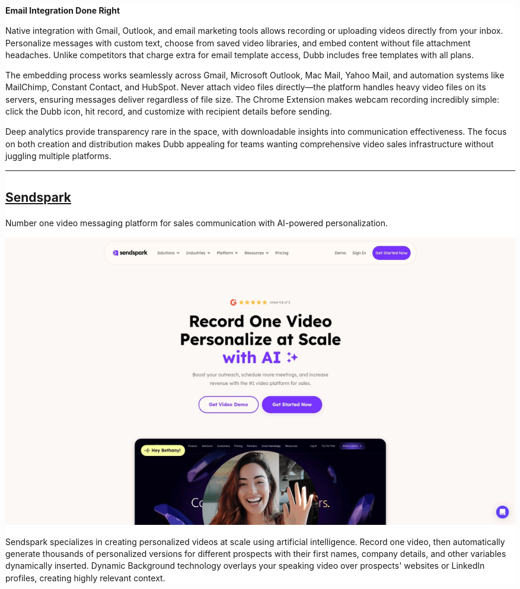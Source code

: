 **Email Integration Done Right**

Native integration with Gmail, Outlook, and email marketing tools allows recording or uploading videos directly from your inbox. Personalize messages with custom text, choose from saved video libraries, and embed content without file attachment headaches. Unlike competitors that charge extra for email template access, Dubb includes free templates with all plans.

The embedding process works seamlessly across Gmail, Microsoft Outlook, Mac Mail, Yahoo Mail, and automation systems like MailChimp, Constant Contact, and HubSpot. Never attach video files directly—the platform handles heavy video files on its servers, ensuring messages deliver regardless of file size. The Chrome Extension makes webcam recording incredibly simple: click the Dubb icon, hit record, and customize with recipient details before sending.

Deep analytics provide transparency rare in the space, with downloadable insights into communication effectiveness. The focus on both creation and distribution makes Dubb appealing for teams wanting comprehensive video sales infrastructure without juggling multiple platforms.

***

## **[Sendspark](https://www.sendspark.com)**

Number one video messaging platform for sales communication with AI-powered personalization.

![Sendspark Screenshot](image/sendspark.webp)


Sendspark specializes in creating personalized videos at scale using artificial intelligence. Record one video, then automatically generate thousands of personalized versions for different prospects with their first names, company details, and other variables dynamically inserted. Dynamic Background technology overlays your speaking video over prospects' websites or LinkedIn profiles, creating highly relevant context.
